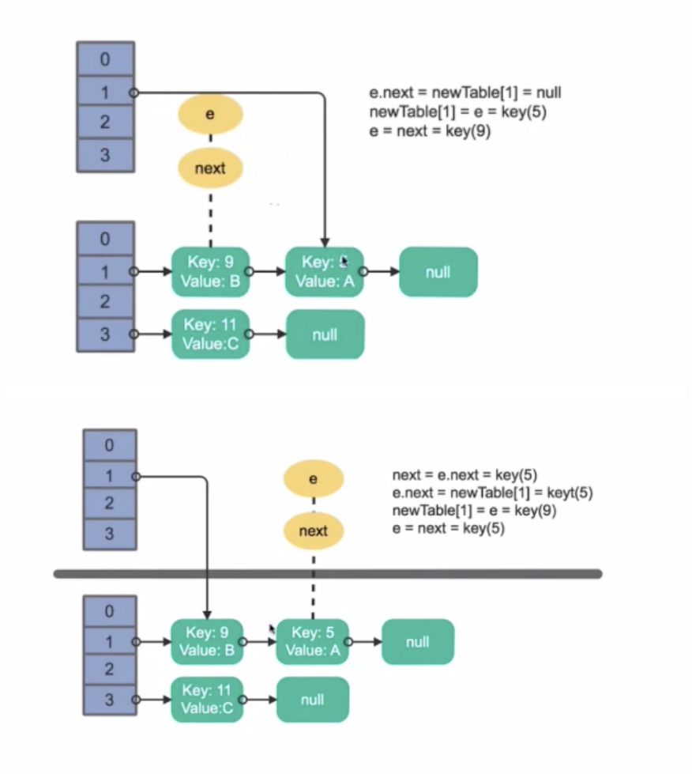 ![image-20190702114947537](./images/image-20190702114947537.png)

![image-20190702115021064](./images/image-20190702115021064.png)
